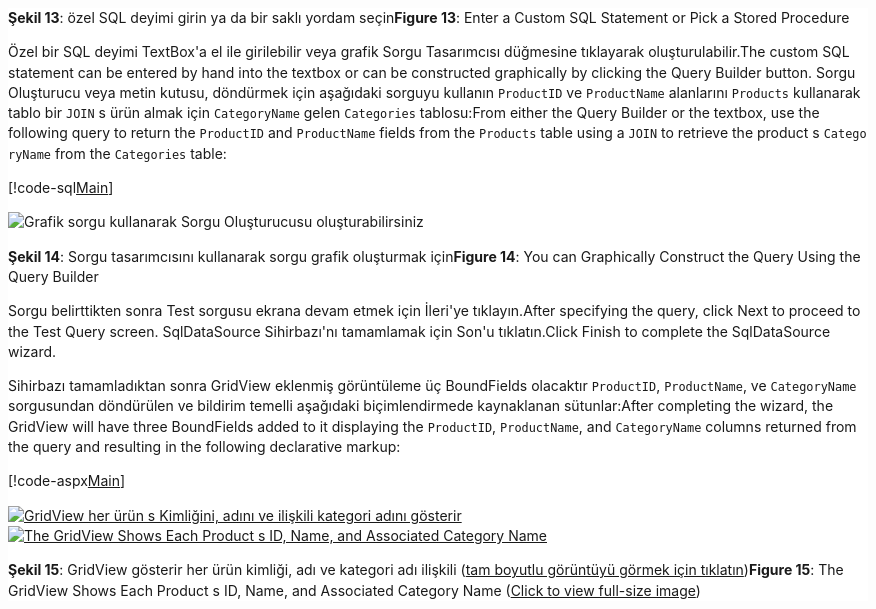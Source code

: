 <span data-ttu-id="53af4-256">**Şekil 13**: özel SQL deyimi girin ya da bir saklı yordam seçin</span><span class="sxs-lookup"><span data-stu-id="53af4-256">**Figure 13**: Enter a Custom SQL Statement or Pick a Stored Procedure</span></span>


<span data-ttu-id="53af4-257">Özel bir SQL deyimi TextBox'a el ile girilebilir veya grafik Sorgu Tasarımcısı düğmesine tıklayarak oluşturulabilir.</span><span class="sxs-lookup"><span data-stu-id="53af4-257">The custom SQL statement can be entered by hand into the textbox or can be constructed graphically by clicking the Query Builder button.</span></span> <span data-ttu-id="53af4-258">Sorgu Oluşturucu veya metin kutusu, döndürmek için aşağıdaki sorguyu kullanın `ProductID` ve `ProductName` alanlarını `Products` kullanarak tablo bir `JOIN` s ürün almak için `CategoryName` gelen `Categories` tablosu:</span><span class="sxs-lookup"><span data-stu-id="53af4-258">From either the Query Builder or the textbox, use the following query to return the `ProductID` and `ProductName` fields from the `Products` table using a `JOIN` to retrieve the product s `CategoryName` from the `Categories` table:</span></span>


[!code-sql[Main](querying-data-with-the-sqldatasource-control-vb/samples/sample4.sql)]


![Grafik sorgu kullanarak Sorgu Oluşturucusu oluşturabilirsiniz](querying-data-with-the-sqldatasource-control-vb/_static/image20.gif)

<span data-ttu-id="53af4-260">**Şekil 14**: Sorgu tasarımcısını kullanarak sorgu grafik oluşturmak için</span><span class="sxs-lookup"><span data-stu-id="53af4-260">**Figure 14**: You can Graphically Construct the Query Using the Query Builder</span></span>


<span data-ttu-id="53af4-261">Sorgu belirttikten sonra Test sorgusu ekrana devam etmek için İleri'ye tıklayın.</span><span class="sxs-lookup"><span data-stu-id="53af4-261">After specifying the query, click Next to proceed to the Test Query screen.</span></span> <span data-ttu-id="53af4-262">SqlDataSource Sihirbazı'nı tamamlamak için Son'u tıklatın.</span><span class="sxs-lookup"><span data-stu-id="53af4-262">Click Finish to complete the SqlDataSource wizard.</span></span>

<span data-ttu-id="53af4-263">Sihirbazı tamamladıktan sonra GridView eklenmiş görüntüleme üç BoundFields olacaktır `ProductID`, `ProductName`, ve `CategoryName` sorgusundan döndürülen ve bildirim temelli aşağıdaki biçimlendirmede kaynaklanan sütunlar:</span><span class="sxs-lookup"><span data-stu-id="53af4-263">After completing the wizard, the GridView will have three BoundFields added to it displaying the `ProductID`, `ProductName`, and `CategoryName` columns returned from the query and resulting in the following declarative markup:</span></span>


[!code-aspx[Main](querying-data-with-the-sqldatasource-control-vb/samples/sample5.aspx)]


<span data-ttu-id="53af4-264">[![GridView her ürün s Kimliğini, adını ve ilişkili kategori adını gösterir](querying-data-with-the-sqldatasource-control-vb/_static/image22.gif)](querying-data-with-the-sqldatasource-control-vb/_static/image21.gif)</span><span class="sxs-lookup"><span data-stu-id="53af4-264">[![The GridView Shows Each Product s ID, Name, and Associated Category Name](querying-data-with-the-sqldatasource-control-vb/_static/image22.gif)](querying-data-with-the-sqldatasource-control-vb/_static/image21.gif)</span></span>

<span data-ttu-id="53af4-265">**Şekil 15**: GridView gösterir her ürün kimliği, adı ve kategori adı ilişkili ([tam boyutlu görüntüyü görmek için tıklatın](querying-data-with-the-sqldatasource-control-vb/_static/image23.gif))</span><span class="sxs-lookup"><span data-stu-id="53af4-265">**Figure 15**: The GridView Shows Each Product s ID, Name, and Associated Category Name ([Click to view full-size image](querying-data-with-the-sqldatasource-control-vb/_static/image23.gif))</span></span>

